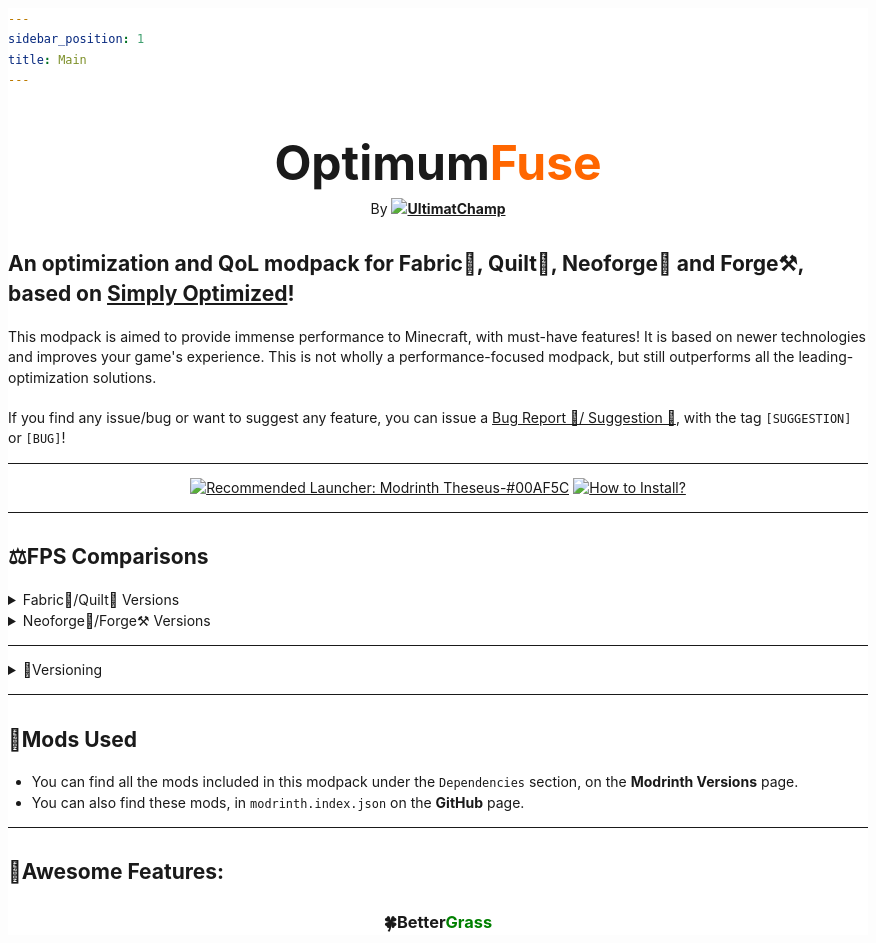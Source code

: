 ```yaml
---
sidebar_position: 1
title: Main
---
```


#

<center><font size="200"><b>Optimum<font color="#ff6600">Fuse</font></b></font><br />
By <a href="https://modrinth.com/user/UltimatChamp"><img src="https://github.com/ultimatchamp.png" width="20" id="uc" /><b>UltimatChamp</b></a></center>

<h2>An optimization and QoL modpack for Fabric🧵, Quilt🧩, Neoforge🦊 and Forge⚒️, based on <b><a href="https://modrinth.com/modpack/sop">Simply Optimized</a></b>!</h2>

This modpack is aimed to provide immense performance to Minecraft, with must-have features! It is based on newer technologies and improves your game's experience. This is not wholly a performance-focused modpack, but still outperforms all the leading-optimization solutions.<br /><br />If you find any issue/bug or want to suggest any feature, you can issue a <a href="https://github.com/UltimatChamp/optimum-fuse/issues">Bug Report 🐞/ Suggestion 🤝</a>, with the tag `[SUGGESTION]` or `[BUG]`!<hr />

<center>

[<img alt="Recommended Launcher: Modrinth Theseus-#00AF5C" src="https://img.shields.io/badge/Recommended%20Launcher-Modrinth%20Theseus-%2300AF5C?style=for-the-badge&logo=modrinth&link=https%3A%2F%2Fmodrinth.com%2Fapp" />](https://modrinth.com/app) [<img alt="How to Install?" src="https://img.shields.io/badge/📥-HOW%20TO%20INSTALL-blue?style=for-the-badge" />](/docs/installation)

</center>

<hr />

## ⚖️FPS Comparisons

<details><summary>Fabric🧵/Quilt🧩 Versions</summary></details>

<details><summary>Neoforge🦊/Forge⚒️ Versions</summary></details>

<hr />

<details id="versioning"><summary>🧪Versioning</summary></details>

<hr />

## 🎲Mods Used

- You can find all the mods included in this modpack under the `Dependencies` section, on the **Modrinth Versions** page.
- You can also find these mods,  in `modrinth.index.json` on the **GitHub** page.

<hr />

## 📱Awesome Features:

<center>

### 🍀Better<font color="green">Grass</font>
